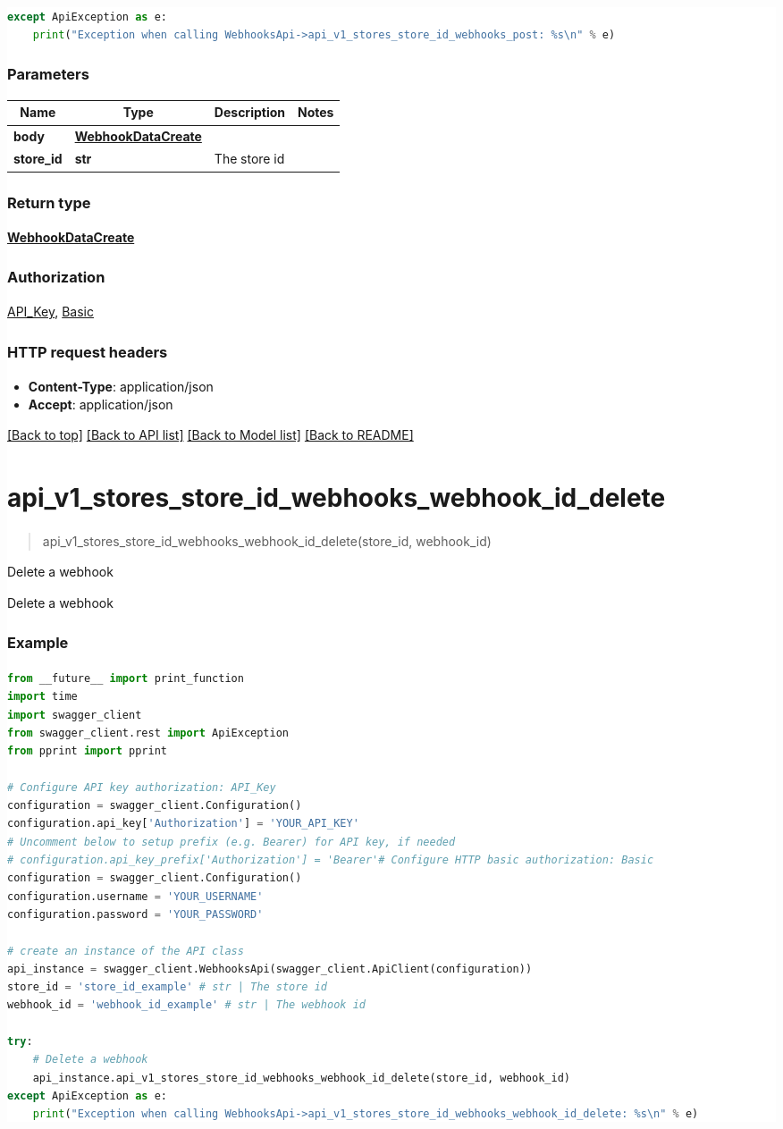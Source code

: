 ```python
except ApiException as e:
    print("Exception when calling WebhooksApi->api_v1_stores_store_id_webhooks_post: %s\n" % e)
```

### Parameters

Name | Type | Description  | Notes
------------- | ------------- | ------------- | -------------
 **body** | [**WebhookDataCreate**](WebhookDataCreate.md)|  | 
 **store_id** | **str**| The store id | 

### Return type

[**WebhookDataCreate**](WebhookDataCreate.md)

### Authorization

[API_Key](../README.md#API_Key), [Basic](../README.md#Basic)

### HTTP request headers

 - **Content-Type**: application/json
 - **Accept**: application/json

[[Back to top]](#) [[Back to API list]](../README.md#documentation-for-api-endpoints) [[Back to Model list]](../README.md#documentation-for-models) [[Back to README]](../README.md)

# **api_v1_stores_store_id_webhooks_webhook_id_delete**
> api_v1_stores_store_id_webhooks_webhook_id_delete(store_id, webhook_id)

Delete a webhook

Delete a webhook

### Example
```python
from __future__ import print_function
import time
import swagger_client
from swagger_client.rest import ApiException
from pprint import pprint

# Configure API key authorization: API_Key
configuration = swagger_client.Configuration()
configuration.api_key['Authorization'] = 'YOUR_API_KEY'
# Uncomment below to setup prefix (e.g. Bearer) for API key, if needed
# configuration.api_key_prefix['Authorization'] = 'Bearer'# Configure HTTP basic authorization: Basic
configuration = swagger_client.Configuration()
configuration.username = 'YOUR_USERNAME'
configuration.password = 'YOUR_PASSWORD'

# create an instance of the API class
api_instance = swagger_client.WebhooksApi(swagger_client.ApiClient(configuration))
store_id = 'store_id_example' # str | The store id
webhook_id = 'webhook_id_example' # str | The webhook id

try:
    # Delete a webhook
    api_instance.api_v1_stores_store_id_webhooks_webhook_id_delete(store_id, webhook_id)
except ApiException as e:
    print("Exception when calling WebhooksApi->api_v1_stores_store_id_webhooks_webhook_id_delete: %s\n" % e)
```
